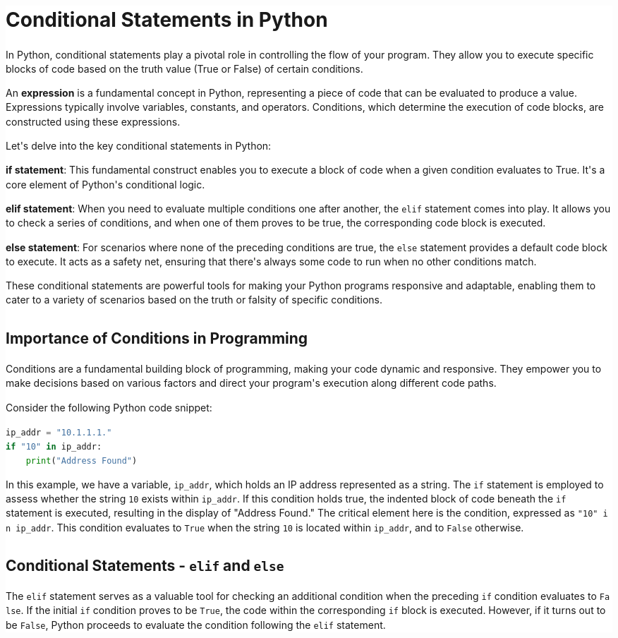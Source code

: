 # Conditional Statements in Python

In Python, conditional statements play a pivotal role in controlling the flow of your program. They allow you to execute specific blocks of code based on the truth value (True or False) of certain conditions.

An **expression** is a fundamental concept in Python, representing a piece of code that can be evaluated to produce a value. Expressions typically involve variables, constants, and operators. Conditions, which determine the execution of code blocks, are constructed using these expressions.

Let's delve into the key conditional statements in Python:

**if statement**: This fundamental construct enables you to execute a block of code when a given condition evaluates to True. It's a core element of Python's conditional logic.

**elif statement**: When you need to evaluate multiple conditions one after another, the `elif` statement comes into play. It allows you to check a series of conditions, and when one of them proves to be true, the corresponding code block is executed.

**else statement**: For scenarios where none of the preceding conditions are true, the `else` statement provides a default code block to execute. It acts as a safety net, ensuring that there's always some code to run when no other conditions match.

These conditional statements are powerful tools for making your Python programs responsive and adaptable, enabling them to cater to a variety of scenarios based on the truth or falsity of specific conditions.

## Importance of Conditions in Programming

Conditions are a fundamental building block of programming, making your code dynamic and responsive. They empower you to make decisions based on various factors and direct your program's execution along different code paths.

Consider the following Python code snippet:

```python
ip_addr = "10.1.1.1."
if "10" in ip_addr:
    print("Address Found")
```

In this example, we have a variable, `ip_addr`, which holds an IP address represented as a string. The `if` statement is employed to assess whether the string `10` exists within `ip_addr`. If this condition holds true, the indented block of code beneath the `if` statement is executed, resulting in the display of "Address Found." The critical element here is the condition, expressed as `"10" in ip_addr`. This condition evaluates to `True` when the string `10` is located within `ip_addr`, and to `False` otherwise.

## Conditional Statements - `elif` and `else`

The `elif` statement serves as a valuable tool for checking an additional condition when the preceding `if` condition evaluates to `False`. If the initial `if` condition proves to be `True`, the code within the corresponding `if` block is executed. However, if it turns out to be `False`, Python proceeds to evaluate the condition following the `elif` statement.
